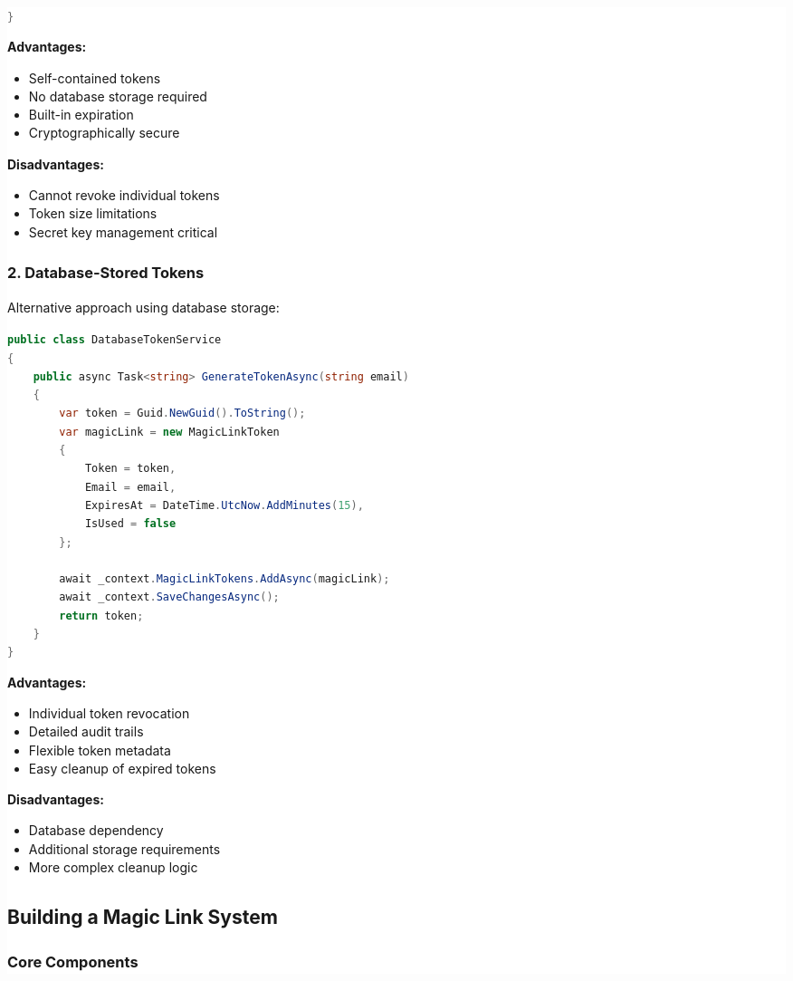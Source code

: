 ```csharp
}
```

**Advantages:**
- Self-contained tokens
- No database storage required
- Built-in expiration
- Cryptographically secure

**Disadvantages:**
- Cannot revoke individual tokens
- Token size limitations
- Secret key management critical

### 2. Database-Stored Tokens

Alternative approach using database storage:

```csharp
public class DatabaseTokenService
{
    public async Task<string> GenerateTokenAsync(string email)
    {
        var token = Guid.NewGuid().ToString();
        var magicLink = new MagicLinkToken
        {
            Token = token,
            Email = email,
            ExpiresAt = DateTime.UtcNow.AddMinutes(15),
            IsUsed = false
        };
        
        await _context.MagicLinkTokens.AddAsync(magicLink);
        await _context.SaveChangesAsync();
        return token;
    }
}
```

**Advantages:**
- Individual token revocation
- Detailed audit trails
- Flexible token metadata
- Easy cleanup of expired tokens

**Disadvantages:**
- Database dependency
- Additional storage requirements
- More complex cleanup logic

## Building a Magic Link System

### Core Components
